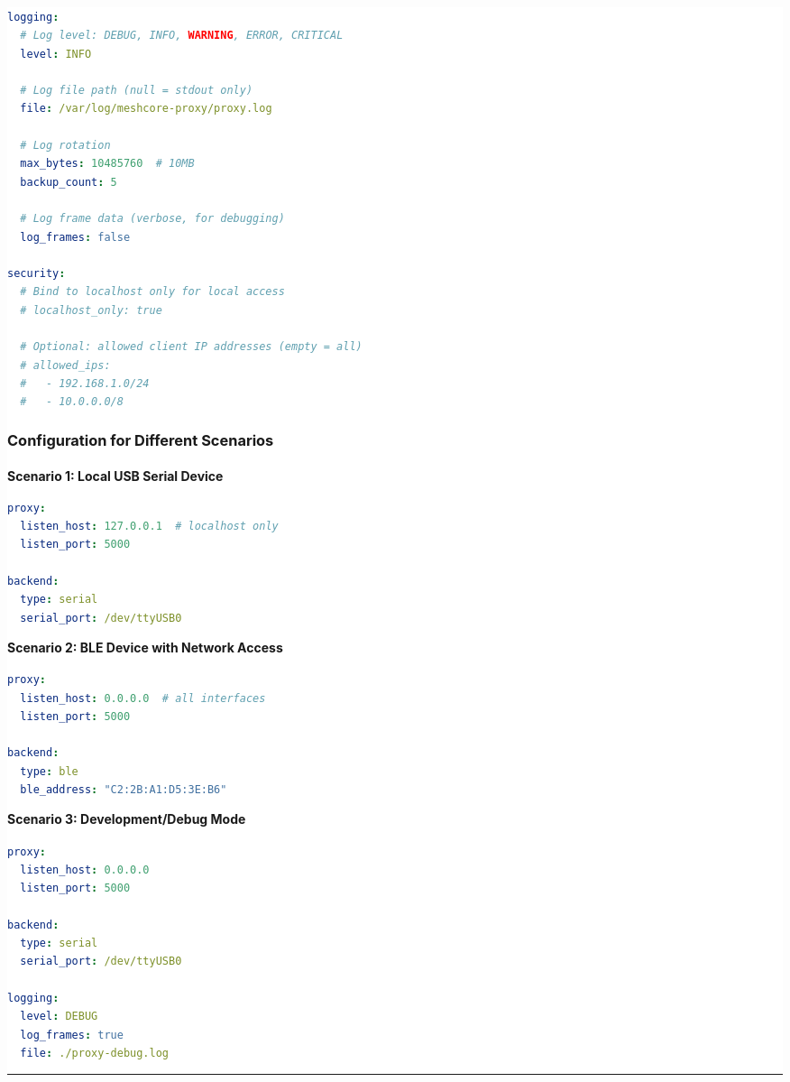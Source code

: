 ```yaml
logging:
  # Log level: DEBUG, INFO, WARNING, ERROR, CRITICAL
  level: INFO

  # Log file path (null = stdout only)
  file: /var/log/meshcore-proxy/proxy.log

  # Log rotation
  max_bytes: 10485760  # 10MB
  backup_count: 5

  # Log frame data (verbose, for debugging)
  log_frames: false

security:
  # Bind to localhost only for local access
  # localhost_only: true

  # Optional: allowed client IP addresses (empty = all)
  # allowed_ips:
  #   - 192.168.1.0/24
  #   - 10.0.0.0/8
```

### Configuration for Different Scenarios

**Scenario 1: Local USB Serial Device**
```yaml
proxy:
  listen_host: 127.0.0.1  # localhost only
  listen_port: 5000

backend:
  type: serial
  serial_port: /dev/ttyUSB0
```

**Scenario 2: BLE Device with Network Access**
```yaml
proxy:
  listen_host: 0.0.0.0  # all interfaces
  listen_port: 5000

backend:
  type: ble
  ble_address: "C2:2B:A1:D5:3E:B6"
```

**Scenario 3: Development/Debug Mode**
```yaml
proxy:
  listen_host: 0.0.0.0
  listen_port: 5000

backend:
  type: serial
  serial_port: /dev/ttyUSB0

logging:
  level: DEBUG
  log_frames: true
  file: ./proxy-debug.log
```

---